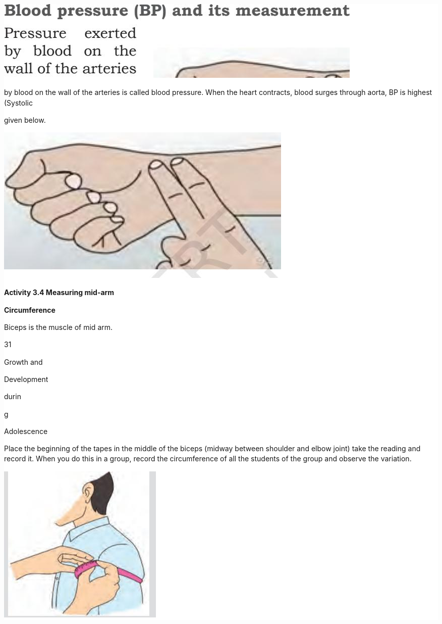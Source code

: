 ![](_page_8_Picture_4.jpeg)

by blood on the wall of the arteries is called blood pressure. When the heart contracts, blood surges through aorta, BP is highest (Systolic

given below.

![](_page_8_Picture_6.jpeg)

**Activity 3.4 Measuring mid-arm** 

**Circumference**

Biceps is the muscle of mid arm.

31

Growth and

Development

durin

g

Adolescence

Place the beginning of the tapes in the middle of the biceps (midway between shoulder and elbow joint) take the reading and record it. When you do this in a group, record the circumference of all the students of the group and observe the variation.

![](_page_8_Picture_13.jpeg)